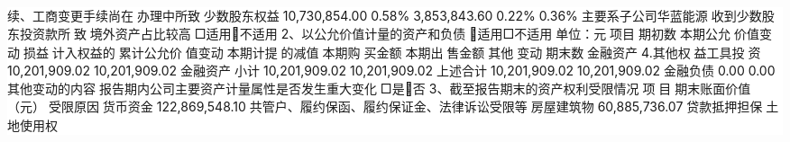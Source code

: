 续、工商变更手续尚在
办理中所致
少数股东权益
10,730,854.00
0.58%
3,853,843.60
0.22%
0.36%
主要系子公司华蓝能源
收到少数股东投资款所
致
境外资产占比较高
□适用不适用
2、以公允价值计量的资产和负债
适用□不适用
单位：元
项目
期初数
本期公允
价值变动
损益
计入权益的
累计公允价
值变动
本期计提
的减值
本期购
买金额
本期出
售金额
其他
变动
期末数
金融资产
4.其他权
益工具投
资
10,201,909.02
10,201,909.02
金融资产
小计
10,201,909.02
10,201,909.02
上述合计
10,201,909.02
10,201,909.02
金融负债
0.00
0.00
其他变动的内容
报告期内公司主要资产计量属性是否发生重大变化
□是否
3、截至报告期末的资产权利受限情况
项
目
期末账面价值（元）
受限原因
货币资金
122,869,548.10
共管户、履约保函、履约保证金、法律诉讼受限等
房屋建筑物
60,885,736.07
贷款抵押担保
土地使用权